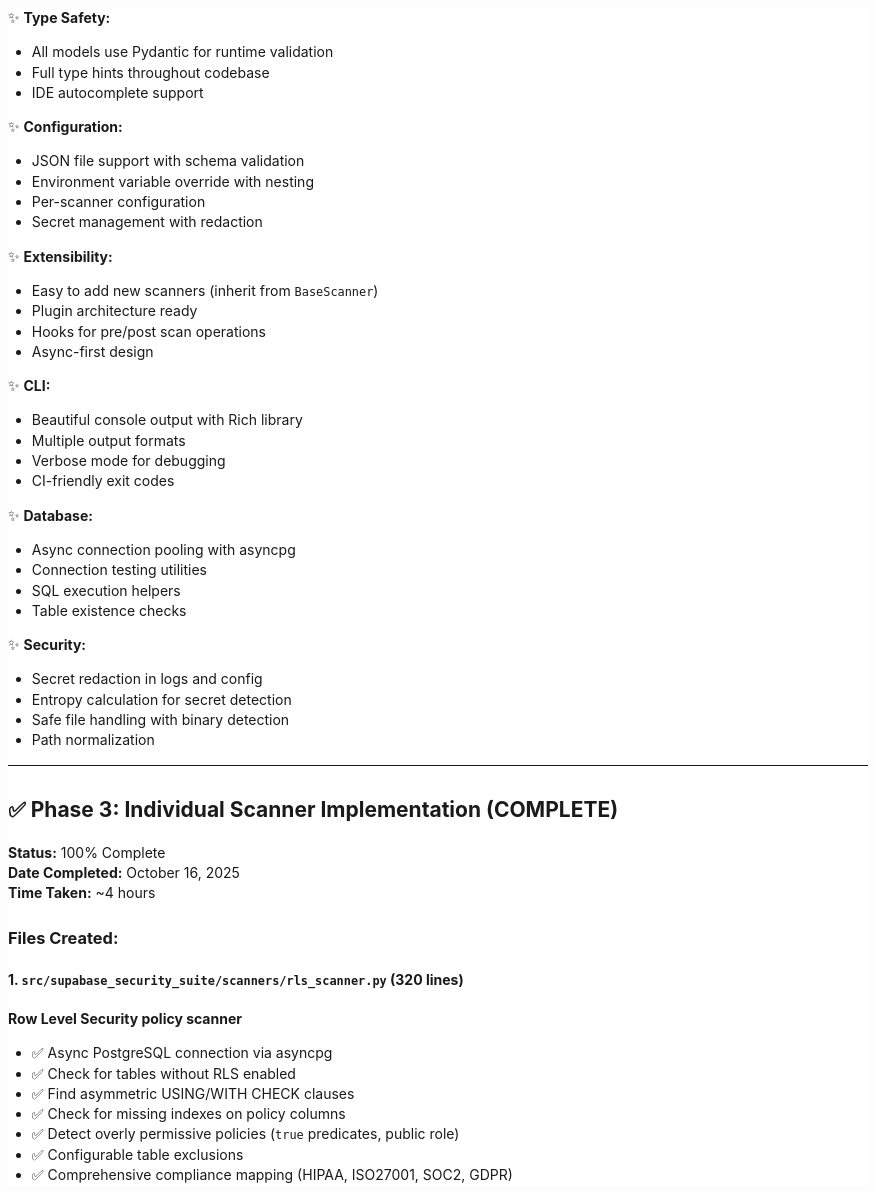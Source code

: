 ✨ **Type Safety:**
- All models use Pydantic for runtime validation
- Full type hints throughout codebase
- IDE autocomplete support

✨ **Configuration:**
- JSON file support with schema validation
- Environment variable override with nesting
- Per-scanner configuration
- Secret management with redaction

✨ **Extensibility:**
- Easy to add new scanners (inherit from `BaseScanner`)
- Plugin architecture ready
- Hooks for pre/post scan operations
- Async-first design

✨ **CLI:**
- Beautiful console output with Rich library
- Multiple output formats
- Verbose mode for debugging
- CI-friendly exit codes

✨ **Database:**
- Async connection pooling with asyncpg
- Connection testing utilities
- SQL execution helpers
- Table existence checks

✨ **Security:**
- Secret redaction in logs and config
- Entropy calculation for secret detection
- Safe file handling with binary detection
- Path normalization

---

## ✅ Phase 3: Individual Scanner Implementation (COMPLETE)

**Status:** 100% Complete  
**Date Completed:** October 16, 2025  
**Time Taken:** ~4 hours

### Files Created:

#### 1. `src/supabase_security_suite/scanners/rls_scanner.py` (320 lines)
**Row Level Security policy scanner**

- ✅ Async PostgreSQL connection via asyncpg
- ✅ Check for tables without RLS enabled
- ✅ Find asymmetric USING/WITH CHECK clauses
- ✅ Check for missing indexes on policy columns
- ✅ Detect overly permissive policies (`true` predicates, public role)
- ✅ Configurable table exclusions
- ✅ Comprehensive compliance mapping (HIPAA, ISO27001, SOC2, GDPR)
